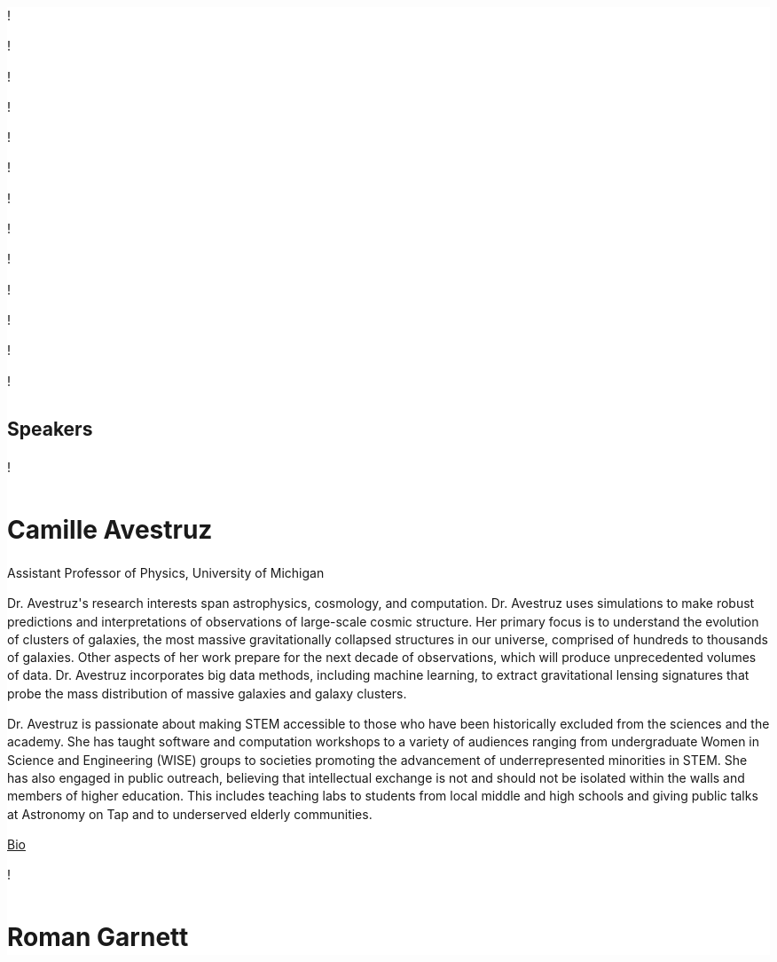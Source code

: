 !

!

!

!

!

!

!

!

!

!

!

!

!

## Speakers

! 

# Camille Avestruz

Assistant Professor of Physics, University of Michigan

Dr. Avestruz's research interests span astrophysics, cosmology, and computation. Dr. Avestruz uses simulations to make robust predictions and interpretations of observations of large-scale cosmic structure. Her primary focus is to understand the evolution of clusters of galaxies, the most massive gravitationally collapsed structures in our universe, comprised of hundreds to thousands of galaxies. Other aspects of her work prepare for the next decade of observations, which will produce unprecedented volumes of data. Dr. Avestruz incorporates big data methods, including machine learning, to extract gravitational lensing signatures that probe the mass distribution of massive galaxies and galaxy clusters.

Dr. Avestruz is passionate about making STEM accessible to those who have been historically excluded from the sciences and the academy. She has taught software and computation workshops to a variety of audiences ranging from undergraduate Women in Science and Engineering (WISE) groups to societies promoting the advancement of underrepresented minorities in STEM. She has also engaged in public outreach, believing that intellectual exchange is not and should not be isolated within the walls and members of higher education. This includes teaching labs to students from local middle and high schools and giving public talks at Astronomy on Tap and to underserved elderly communities.

[Bio](https://lsa.umich.edu/physics/people/faculty/cavestru.html)

! 

# Roman Garnett

